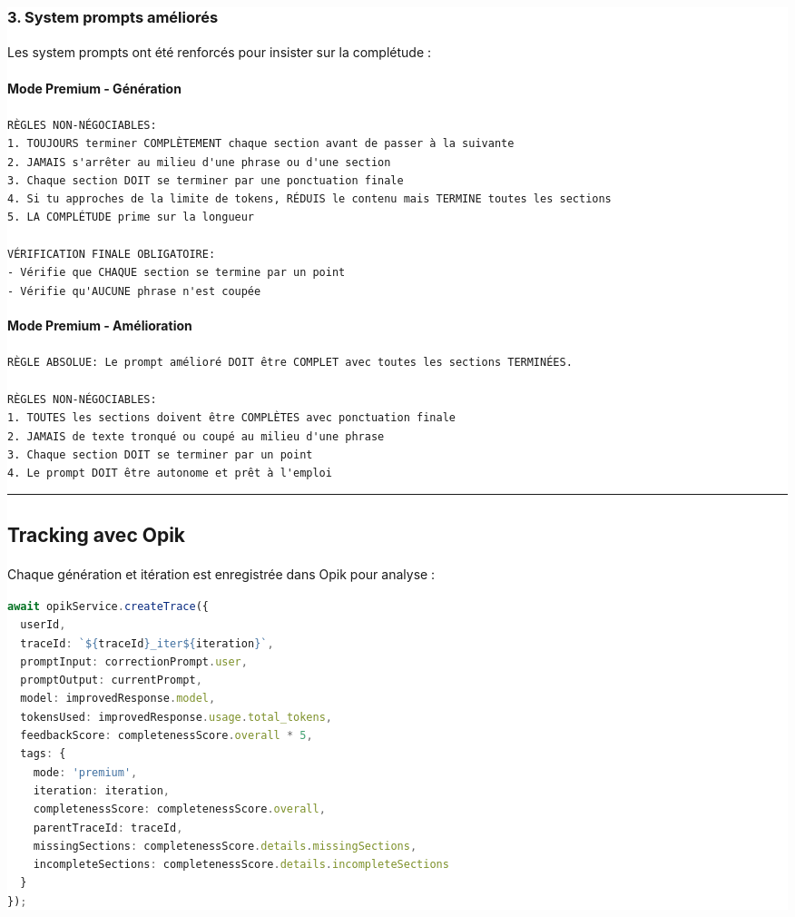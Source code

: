 ### 3. System prompts améliorés

Les system prompts ont été renforcés pour insister sur la complétude :

#### Mode Premium - Génération
```
RÈGLES NON-NÉGOCIABLES:
1. TOUJOURS terminer COMPLÈTEMENT chaque section avant de passer à la suivante
2. JAMAIS s'arrêter au milieu d'une phrase ou d'une section
3. Chaque section DOIT se terminer par une ponctuation finale
4. Si tu approches de la limite de tokens, RÉDUIS le contenu mais TERMINE toutes les sections
5. LA COMPLÉTUDE prime sur la longueur

VÉRIFICATION FINALE OBLIGATOIRE:
- Vérifie que CHAQUE section se termine par un point
- Vérifie qu'AUCUNE phrase n'est coupée
```

#### Mode Premium - Amélioration
```
RÈGLE ABSOLUE: Le prompt amélioré DOIT être COMPLET avec toutes les sections TERMINÉES.

RÈGLES NON-NÉGOCIABLES:
1. TOUTES les sections doivent être COMPLÈTES avec ponctuation finale
2. JAMAIS de texte tronqué ou coupé au milieu d'une phrase
3. Chaque section DOIT se terminer par un point
4. Le prompt DOIT être autonome et prêt à l'emploi
```

---

## Tracking avec Opik

Chaque génération et itération est enregistrée dans Opik pour analyse :

```typescript
await opikService.createTrace({
  userId,
  traceId: `${traceId}_iter${iteration}`,
  promptInput: correctionPrompt.user,
  promptOutput: currentPrompt,
  model: improvedResponse.model,
  tokensUsed: improvedResponse.usage.total_tokens,
  feedbackScore: completenessScore.overall * 5,
  tags: {
    mode: 'premium',
    iteration: iteration,
    completenessScore: completenessScore.overall,
    parentTraceId: traceId,
    missingSections: completenessScore.details.missingSections,
    incompleteSections: completenessScore.details.incompleteSections
  }
});
```
